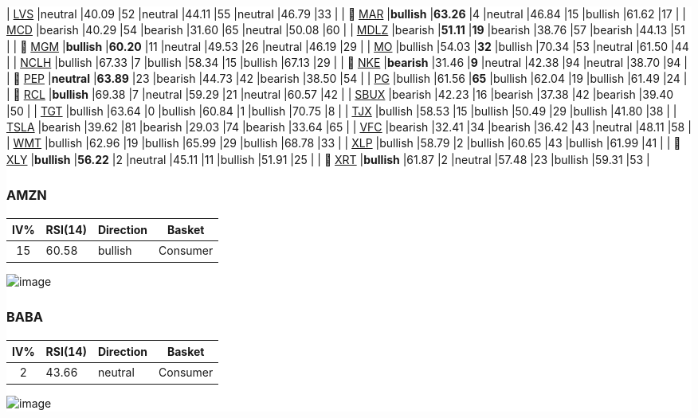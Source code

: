 |  [LVS](#lvs) |neutral |40.09 |52 |neutral |44.11 |55 |neutral |46.79 |33 |
| 🔴 [MAR](#mar) |**bullish** |**63.26** |4 |neutral |46.84 |15 |bullish |61.62 |17 |
|  [MCD](#mcd) |bearish |40.29 |54 |bearish |31.60 |65 |neutral |50.08 |60 |
|  [MDLZ](#mdlz) |bearish |**51.11** |**19** |bearish |38.76 |57 |bearish |44.13 |51 |
| 🔴 [MGM](#mgm) |**bullish** |**60.20** |11 |neutral |49.53 |26 |neutral |46.19 |29 |
|  [MO](#mo) |bullish |54.03 |**32** |bullish |70.34 |53 |neutral |61.50 |44 |
|  [NCLH](#nclh) |bullish |67.33 |7 |bullish |58.34 |15 |bullish |67.13 |29 |
| 🔴 [NKE](#nke) |**bearish** |31.46 |**9** |neutral |42.38 |94 |neutral |38.70 |94 |
| 🔴 [PEP](#pep) |**neutral** |**63.89** |23 |bearish |44.73 |42 |bearish |38.50 |54 |
|  [PG](#pg) |bullish |61.56 |**65** |bullish |62.04 |19 |bullish |61.49 |24 |
| 🔴 [RCL](#rcl) |**bullish** |69.38 |7 |neutral |59.29 |21 |neutral |60.57 |42 |
|  [SBUX](#sbux) |bearish |42.23 |16 |bearish |37.38 |42 |bearish |39.40 |50 |
|  [TGT](#tgt) |bullish |63.64 |0 |bullish |60.84 |1 |bullish |70.75 |8 |
|  [TJX](#tjx) |bullish |58.53 |15 |bullish |50.49 |29 |bullish |41.80 |38 |
|  [TSLA](#tsla) |bearish |39.62 |81 |bearish |29.03 |74 |bearish |33.64 |65 |
|  [VFC](#vfc) |bearish |32.41 |34 |bearish |36.42 |43 |neutral |48.11 |58 |
|  [WMT](#wmt) |bullish |62.96 |19 |bullish |65.99 |29 |bullish |68.78 |33 |
|  [XLP](#xlp) |bullish |58.79 |2 |bullish |60.65 |43 |bullish |61.99 |41 |
| 🔴 [XLY](#xly) |**bullish** |**56.22** |2 |neutral |45.11 |11 |bullish |51.91 |25 |
| 🔴 [XRT](#xrt) |**bullish** |61.87 |2 |neutral |57.48 |23 |bullish |59.31 |53 |


### AMZN

| IV% | RSI(14) | Direction | Basket |
|:---:|---------|-----------|--------|
| 15 | 60.58 | bullish | Consumer |

![image](https://publish.finviz.com/032224/AMZNd171475808i.png)

### BABA

| IV% | RSI(14) | Direction | Basket |
|:---:|---------|-----------|--------|
| 2 | 43.66 | neutral | Consumer |

![image](https://publish.finviz.com/032224/BABAd171873374i.png)
